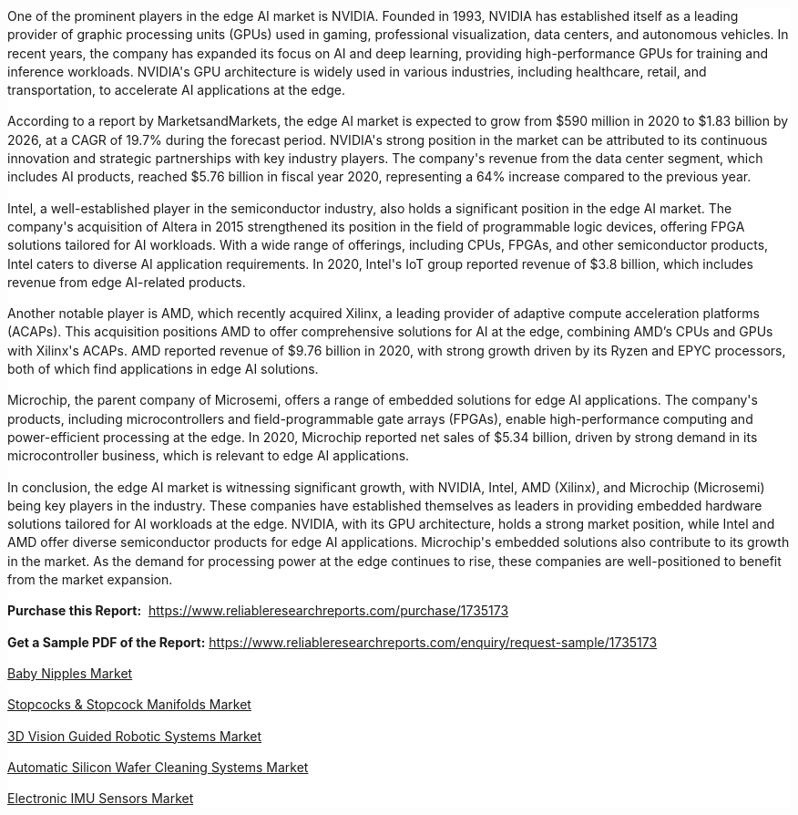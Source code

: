 <p><p>One of the prominent players in the edge AI market is NVIDIA. Founded in 1993, NVIDIA has established itself as a leading provider of graphic processing units (GPUs) used in gaming, professional visualization, data centers, and autonomous vehicles. In recent years, the company has expanded its focus on AI and deep learning, providing high-performance GPUs for training and inference workloads. NVIDIA's GPU architecture is widely used in various industries, including healthcare, retail, and transportation, to accelerate AI applications at the edge.</p><p>According to a report by MarketsandMarkets, the edge AI market is expected to grow from $590 million in 2020 to $1.83 billion by 2026, at a CAGR of 19.7% during the forecast period. NVIDIA's strong position in the market can be attributed to its continuous innovation and strategic partnerships with key industry players. The company's revenue from the data center segment, which includes AI products, reached $5.76 billion in fiscal year 2020, representing a 64% increase compared to the previous year.</p><p>Intel, a well-established player in the semiconductor industry, also holds a significant position in the edge AI market. The company's acquisition of Altera in 2015 strengthened its position in the field of programmable logic devices, offering FPGA solutions tailored for AI workloads. With a wide range of offerings, including CPUs, FPGAs, and other semiconductor products, Intel caters to diverse AI application requirements. In 2020, Intel's IoT group reported revenue of $3.8 billion, which includes revenue from edge AI-related products.</p><p>Another notable player is AMD, which recently acquired Xilinx, a leading provider of adaptive compute acceleration platforms (ACAPs). This acquisition positions AMD to offer comprehensive solutions for AI at the edge, combining AMD’s CPUs and GPUs with Xilinx's ACAPs. AMD reported revenue of $9.76 billion in 2020, with strong growth driven by its Ryzen and EPYC processors, both of which find applications in edge AI solutions.</p><p>Microchip, the parent company of Microsemi, offers a range of embedded solutions for edge AI applications. The company's products, including microcontrollers and field-programmable gate arrays (FPGAs), enable high-performance computing and power-efficient processing at the edge. In 2020, Microchip reported net sales of $5.34 billion, driven by strong demand in its microcontroller business, which is relevant to edge AI applications.</p><p>In conclusion, the edge AI market is witnessing significant growth, with NVIDIA, Intel, AMD (Xilinx), and Microchip (Microsemi) being key players in the industry. These companies have established themselves as leaders in providing embedded hardware solutions tailored for AI workloads at the edge. NVIDIA, with its GPU architecture, holds a strong market position, while Intel and AMD offer diverse semiconductor products for edge AI applications. Microchip's embedded solutions also contribute to its growth in the market. As the demand for processing power at the edge continues to rise, these companies are well-positioned to benefit from the market expansion.</p></p>
<p><strong>Purchase this Report:</strong>&nbsp;&nbsp;<a href="https://www.reliableresearchreports.com/purchase/1735173">https://www.reliableresearchreports.com/purchase/1735173</a></p>
<p></p>
<p><strong>Get a Sample PDF of the Report:</strong>&nbsp;<a href="https://www.reliableresearchreports.com/enquiry/request-sample/1735173">https://www.reliableresearchreports.com/enquiry/request-sample/1735173</a></p>
<p><p><a href="https://medium.com/@elyssablick/baby-nipples-market-size-cagr-trends-2024-2030-2e1237f270fc">Baby Nipples Market</a></p><p><a href="https://github.com/Chiragrp22/Market-Research-Report-List-1/blob/main/stopcocks-stopcock-manifolds-market.md">Stopcocks & Stopcock Manifolds Market</a></p><p><a href="https://www.linkedin.com/pulse/3d-vision-guided-robotic-systems-market-size-share-amp-trends/">3D Vision Guided Robotic Systems Market</a></p><p><a href="https://www.linkedin.com/pulse/automatic-silicon-wafer-cleaning-systems-market-size-share-amp/">Automatic Silicon Wafer Cleaning Systems Market</a></p><p><a href="https://medium.com/@toneygrimes2023/electronic-imu-sensors-market-insights-into-market-cagr-market-trends-and-growth-strategies-0d8dfa53ef06">Electronic IMU Sensors Market</a></p></p>